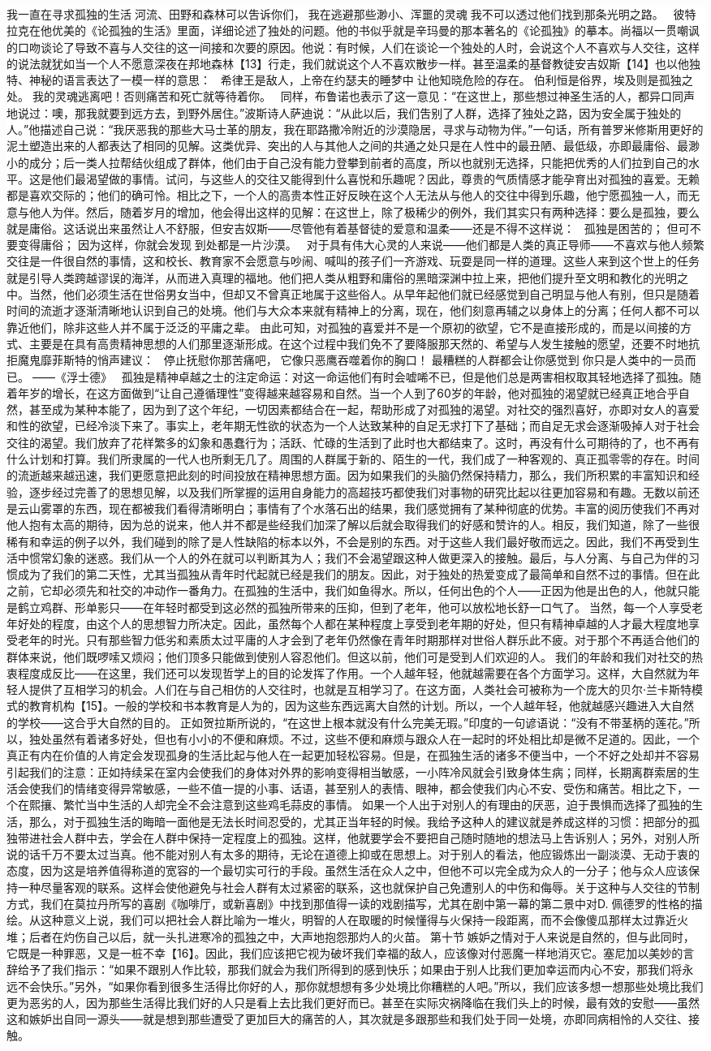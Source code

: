 我一直在寻求孤独的生活
河流、田野和森林可以吿诉你们，
我在逃避那些渺小、浑噩的灵魂
我不可以透过他们找到那条光明之路。
 
彼特拉克在他优美的《论孤独的生活》里面，详细论述了独处的问题。他的书似乎就是辛玛曼的那本著名的《论孤独》的摹本。尚福以一贯嘲讽的口吻谈论了导致不喜与人交往的这一间接和次要的原因。他说：有时候，人们在谈论一个独处的人时，会说这个人不喜欢与人交往，这样的说法就犹如当一个人不愿意深夜在邦地森林【13】行走，我们就说这个人不喜欢散步一样。甚至温柔的基督教徒安吉奴斯【14】也以他独特、神秘的语言表达了一模一样的意思：
 
希律王是敌人，上帝在约瑟夫的睡梦中
让他知晓危险的存在。
伯利恒是俗界，埃及则是孤独之处。
我的灵魂逃离吧！否则痛苦和死亡就等待着你。
 
同样，布鲁诺也表示了这一意见：“在这世上，那些想过神圣生活的人，都异口同声地说过：噢，那我就要到远方去，到野外居住。”波斯诗人萨迪说：“从此以后，我们吿别了人群，选择了独处之路，因为安全属于独处的人。”他描述自己说：“我厌恶我的那些大马士革的朋友，我在耶路撒冷附近的沙漠隐居，寻求与动物为伴。”一句话，所有普罗米修斯用更好的泥土塑造出来的人都表达了相同的见解。这类优异、突出的人与其他人之间的共通之处只是在人性中的最丑陋、最低级，亦即最庸俗、最渺小的成分；后一类人拉帮结伙组成了群体，他们由于自己没有能力登攀到前者的高度，所以也就别无选择，只能把优秀的人们拉到自己的水平。这是他们最渴望做的事情。试问，与这些人的交往又能得到什么喜悦和乐趣呢？因此，尊贵的气质情感才能孕育出对孤独的喜爱。无赖都是喜欢交际的；他们的确可怜。相比之下，一个人的高贵本性正好反映在这个人无法从与他人的交往中得到乐趣，他宁愿孤独一人，而无意与他人为伴。然后，随着岁月的增加，他会得出这样的见解：在这世上，除了极稀少的例外，我们其实只有两种选择：要么是孤独，要么就是庸俗。这话说出来虽然让人不舒服，但安吉奴斯——尽管他有着基督徒的爱意和温柔——还是不得不这样说：
 
孤独是困苦的；
但可不要变得庸俗；
因为这样，你就会发现
到处都是一片沙漠。
 
对于具有伟大心灵的人来说——他们都是人类的真正导师——不喜欢与他人频繁交往是一件很自然的事情，这和校长、教育家不会愿意与吵闹、喊叫的孩子们一齐游戏、玩耍是同一样的道理。这些人来到这个世上的任务就是引导人类跨越谬误的海洋，从而进入真理的福地。他们把人类从粗野和庸俗的黑暗深渊中拉上来，把他们提升至文明和教化的光明之中。当然，他们必须生活在世俗男女当中，但却又不曾真正地属于这些俗人。从早年起他们就已经感觉到自己明显与他人有别，但只是随着时间的流逝才逐渐清晰地认识到自己的处境。他们与大众本来就有精神上的分离，现在，他们刻意再辅之以身体上的分离；任何人都不可以靠近他们，除非这些人并不属于泛泛的平庸之辈。
由此可知，对孤独的喜爱并不是一个原初的欲望，它不是直接形成的，而是以间接的方式、主要是在具有高贵精神思想的人们那里逐渐形成。在这个过程中我们免不了要降服那天然的、希望与人发生接触的愿望，还要不时地抗拒魔鬼靡菲斯特的悄声建议：
 
停止抚慰你那苦痛吧，
它像只恶鹰吞噬着你的胸口！
最糟糕的人群都会让你感觉到
你只是人类中的一员而已。
——《浮士德》
 
孤独是精神卓越之士的注定命运：对这一命运他们有时会嘘唏不已，但是他们总是两害相权取其轻地选择了孤独。随着年岁的增长，在这方面做到“让自己遵循理性”变得越来越容易和自然。当一个人到了60岁的年龄，他对孤独的渴望就已经真正地合乎自然，甚至成为某种本能了，因为到了这个年纪，一切因素都结合在一起，帮助形成了对孤独的渴望。对社交的强烈喜好，亦即对女人的喜爱和性的欲望，已经冷淡下来了。事实上，老年期无性欲的状态为一个人达致某种的自足无求打下了基础；而自足无求会逐渐吸掉人对于社会交往的渴望。我们放弃了花样繁多的幻象和愚蠢行为；活跃、忙碌的生活到了此时也大都结束了。这时，再没有什么可期待的了，也不再有什么计划和打算。我们所隶属的一代人也所剩无几了。周围的人群属于新的、陌生的一代，我们成了一种客观的、真正孤零零的存在。时间的流逝越来越迅速，我们更愿意把此刻的时间投放在精神思想方面。因为如果我们的头脑仍然保持精力，那么，我们所积累的丰富知识和经验，逐步经过完善了的思想见解，以及我们所掌握的运用自身能力的高超技巧都使我们对事物的研究比起以往更加容易和有趣。无数以前还是云山雾罩的东西，现在都被我们看得清晰明白；事情有了个水落石出的结果，我们感觉拥有了某种彻底的优势。丰富的阅历使我们不再对他人抱有太高的期待，因为总的说来，他人并不都是些经我们加深了解以后就会取得我们的好感和赞许的人。相反，我们知道，除了一些很稀有和幸运的例子以外，我们碰到的除了是人性缺陷的标本以外，不会是别的东西。对于这些人我们最好敬而远之。因此，我们不再受到生活中惯常幻象的迷惑。我们从一个人的外在就可以判断其为人；我们不会渴望跟这种人做更深入的接触。最后，与人分离、与自己为伴的习惯成为了我们的第二天性，尤其当孤独从青年时代起就已经是我们的朋友。因此，对于独处的热爱变成了最简单和自然不过的事情。但在此之前，它却必须先和社交的冲动作一番角力。在孤独的生活中，我们如鱼得水。所以，任何出色的个人——正因为他是出色的人，他就只能是鹤立鸡群、形单影只——在年轻时都受到这必然的孤独所带来的压抑，但到了老年，他可以放松地长舒一口气了。
当然，每一个人享受老年好处的程度，由这个人的思想智力所决定。因此，虽然每个人都在某种程度上享受到老年期的好处，但只有精神卓越的人才最大程度地享受老年的时光。只有那些智力低劣和素质太过平庸的人才会到了老年仍然像在青年时期那样对世俗人群乐此不疲。对于那个不再适合他们的群体来说，他们既啰嗦又烦闷；他们顶多只能做到使别人容忍他们。但这以前，他们可是受到人们欢迎的人。
我们的年龄和我们对社交的热衷程度成反比——在这里，我们还可以发现哲学上的目的论发挥了作用。一个人越年轻，他就越需要在各个方面学习。这样，大自然就为年轻人提供了互相学习的机会。人们在与自己相仿的人交往时，也就是互相学习了。在这方面，人类社会可被称为一个庞大的贝尔·兰卡斯特模式的教育机构【15】。一般的学校和书本教育是人为的，因为这些东西远离大自然的计划。所以，一个人越年轻，他就越感兴趣进入大自然的学校——这合乎大自然的目的。
正如贺拉斯所说的，“在这世上根本就没有什么完美无瑕。”印度的一句谚语说：“没有不带茎柄的莲花。”所以，独处虽然有着诸多好处，但也有小小的不便和麻烦。不过，这些不便和麻烦与跟众人在一起时的坏处相比却是微不足道的。因此，一个真正有内在价值的人肯定会发现孤身的生活比起与他人在一起更加轻松容易。但是，在孤独生活的诸多不便当中，一个不好之处却并不容易引起我们的注意：正如持续呆在室内会使我们的身体对外界的影响变得相当敏感，一小阵冷风就会引致身体生病；同样，长期离群索居的生活会使我们的情绪变得异常敏感，一些不值一提的小事、话语，甚至别人的表情、眼神，都会使我们内心不安、受伤和痛苦。相比之下，一个在熙攘、繁忙当中生活的人却完全不会注意到这些鸡毛蒜皮的事情。
如果一个人出于对别人的有理由的厌恶，迫于畏惧而选择了孤独的生活，那么，对于孤独生活的晦暗一面他是无法长时间忍受的，尤其正当年轻的时候。我给予这种人的建议就是养成这样的习惯：把部分的孤独带进社会人群中去，学会在人群中保持一定程度上的孤独。这样，他就要学会不要把自己随时随地的想法马上吿诉别人；另外，对别人所说的话千万不要太过当真。他不能对别人有太多的期待，无论在道德上抑或在思想上。对于别人的看法，他应锻炼出一副淡漠、无动于衷的态度，因为这是培养值得称道的宽容的一个最切实可行的手段。虽然生活在众人之中，但他不可以完全成为众人的一分子；他与众人应该保持一种尽量客观的联系。这样会使他避免与社会人群有太过紧密的联系，这也就保护自己免遭别人的中伤和侮辱。关于这种与人交往的节制方式，我们在莫拉丹所写的喜剧《咖啡厅，或新喜剧》中找到那值得一读的戏剧描写，尤其在剧中第一幕的第二景中对D. 佩德罗的性格的描绘。从这种意义上说，我们可以把社会人群比喻为一堆火，明智的人在取暖的时候懂得与火保持一段距离，而不会像傻瓜那样太过靠近火堆；后者在灼伤自己以后，就一头扎进寒冷的孤独之中，大声地抱怨那灼人的火苗。
第十节
嫉妒之情对于人来说是自然的，但与此同时，它既是一种罪恶，又是一桩不幸【16】。因此，我们应该把它视为破坏我们幸福的敌人，应该像对付恶魔一样地消灭它。塞尼加以美妙的言辞给予了我们指示：“如果不跟别人作比较，那我们就会为我们所得到的感到快乐；如果由于别人比我们更加幸运而内心不安，那我们将永远不会快乐。”另外，“如果你看到很多生活得比你好的人，那你就想想有多少处境比你糟糕的人吧。”所以，我们应该多想一想那些处境比我们更为恶劣的人，因为那些生活得比我们好的人只是看上去比我们更好而已。甚至在实际灾祸降临在我们头上的时候，最有效的安慰——虽然这和嫉妒出自同一源头——就是想到那些遭受了更加巨大的痛苦的人，其次就是多跟那些和我们处于同一处境，亦即同病相怜的人交往、接触。